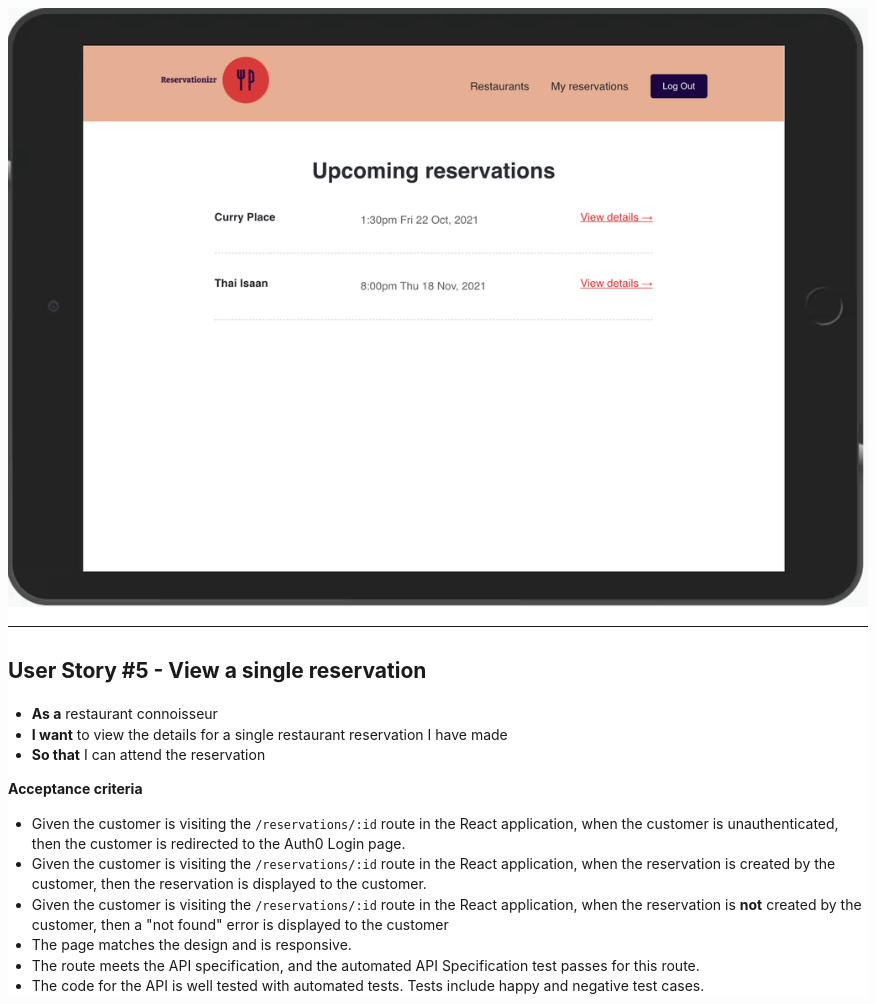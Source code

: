 ![design](docs/design/design-reservations-read-tablet.png)

---

## User Story #5 - View a single reservation

- **As a** restaurant connoisseur
- **I want** to view the details for a single restaurant reservation I have made
- **So that** I can attend the reservation

**Acceptance criteria**

- Given the customer is visiting the `/reservations/:id` route in the React application, when the customer is unauthenticated, then the customer is redirected to the Auth0 Login page.
- Given the customer is visiting the `/reservations/:id` route in the React application, when the reservation is created by the customer, then the reservation is displayed to the customer.
- Given the customer is visiting the `/reservations/:id` route in the React application, when the reservation is **not** created by the customer, then a "not found" error is displayed to the customer
- The page matches the design and is responsive.
- The route meets the API specification, and the automated API Specification test passes for this route.
- The code for the API is well tested with automated tests. Tests include happy and negative test cases.
